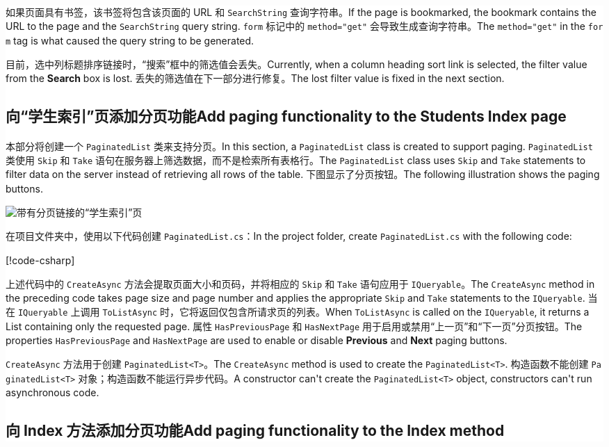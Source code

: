 <span data-ttu-id="2b08d-208">如果页面具有书签，该书签将包含该页面的 URL 和 `SearchString` 查询字符串。</span><span class="sxs-lookup"><span data-stu-id="2b08d-208">If the page is bookmarked, the bookmark contains the URL to the page and the `SearchString` query string.</span></span> <span data-ttu-id="2b08d-209">`form` 标记中的 `method="get"` 会导致生成查询字符串。</span><span class="sxs-lookup"><span data-stu-id="2b08d-209">The `method="get"` in the `form` tag is what caused the query string to be generated.</span></span>

<span data-ttu-id="2b08d-210">目前，选中列标题排序链接时，“搜索”框中的筛选值会丢失。</span><span class="sxs-lookup"><span data-stu-id="2b08d-210">Currently, when a column heading sort link is selected, the filter value from the **Search** box is lost.</span></span> <span data-ttu-id="2b08d-211">丢失的筛选值在下一部分进行修复。</span><span class="sxs-lookup"><span data-stu-id="2b08d-211">The lost filter value is fixed in the next section.</span></span>

## <a name="add-paging-functionality-to-the-students-index-page"></a><span data-ttu-id="2b08d-212">向“学生索引”页添加分页功能</span><span class="sxs-lookup"><span data-stu-id="2b08d-212">Add paging functionality to the Students Index page</span></span>

<span data-ttu-id="2b08d-213">本部分将创建一个 `PaginatedList` 类来支持分页。</span><span class="sxs-lookup"><span data-stu-id="2b08d-213">In this section, a `PaginatedList` class is created to support paging.</span></span> <span data-ttu-id="2b08d-214">`PaginatedList` 类使用 `Skip` 和 `Take` 语句在服务器上筛选数据，而不是检索所有表格行。</span><span class="sxs-lookup"><span data-stu-id="2b08d-214">The `PaginatedList` class uses `Skip` and `Take` statements to filter data on the server instead of retrieving all rows of the table.</span></span> <span data-ttu-id="2b08d-215">下图显示了分页按钮。</span><span class="sxs-lookup"><span data-stu-id="2b08d-215">The following illustration shows the paging buttons.</span></span>

![带有分页链接的“学生索引”页](sort-filter-page/_static/paging.png)

<span data-ttu-id="2b08d-217">在项目文件夹中，使用以下代码创建 `PaginatedList.cs`：</span><span class="sxs-lookup"><span data-stu-id="2b08d-217">In the project folder, create `PaginatedList.cs` with the following code:</span></span>

[!code-csharp[](intro/samples/cu21/PaginatedList.cs)]

<span data-ttu-id="2b08d-218">上述代码中的 `CreateAsync` 方法会提取页面大小和页码，并将相应的 `Skip` 和 `Take` 语句应用于 `IQueryable`。</span><span class="sxs-lookup"><span data-stu-id="2b08d-218">The `CreateAsync` method in the preceding code takes page size and page number and applies the appropriate `Skip` and `Take` statements to the `IQueryable`.</span></span> <span data-ttu-id="2b08d-219">当在 `IQueryable` 上调用 `ToListAsync` 时，它将返回仅包含所请求页的列表。</span><span class="sxs-lookup"><span data-stu-id="2b08d-219">When `ToListAsync` is called on the `IQueryable`, it returns a List containing only the requested page.</span></span> <span data-ttu-id="2b08d-220">属性 `HasPreviousPage` 和 `HasNextPage` 用于启用或禁用“上一页”和“下一页”分页按钮。</span><span class="sxs-lookup"><span data-stu-id="2b08d-220">The properties `HasPreviousPage` and `HasNextPage` are used to enable or disable **Previous** and **Next** paging buttons.</span></span>

<span data-ttu-id="2b08d-221">`CreateAsync` 方法用于创建 `PaginatedList<T>`。</span><span class="sxs-lookup"><span data-stu-id="2b08d-221">The `CreateAsync` method is used to create the `PaginatedList<T>`.</span></span> <span data-ttu-id="2b08d-222">构造函数不能创建 `PaginatedList<T>` 对象；构造函数不能运行异步代码。</span><span class="sxs-lookup"><span data-stu-id="2b08d-222">A constructor can't create the `PaginatedList<T>` object, constructors can't run asynchronous code.</span></span>

## <a name="add-paging-functionality-to-the-index-method"></a><span data-ttu-id="2b08d-223">向 Index 方法添加分页功能</span><span class="sxs-lookup"><span data-stu-id="2b08d-223">Add paging functionality to the Index method</span></span>
